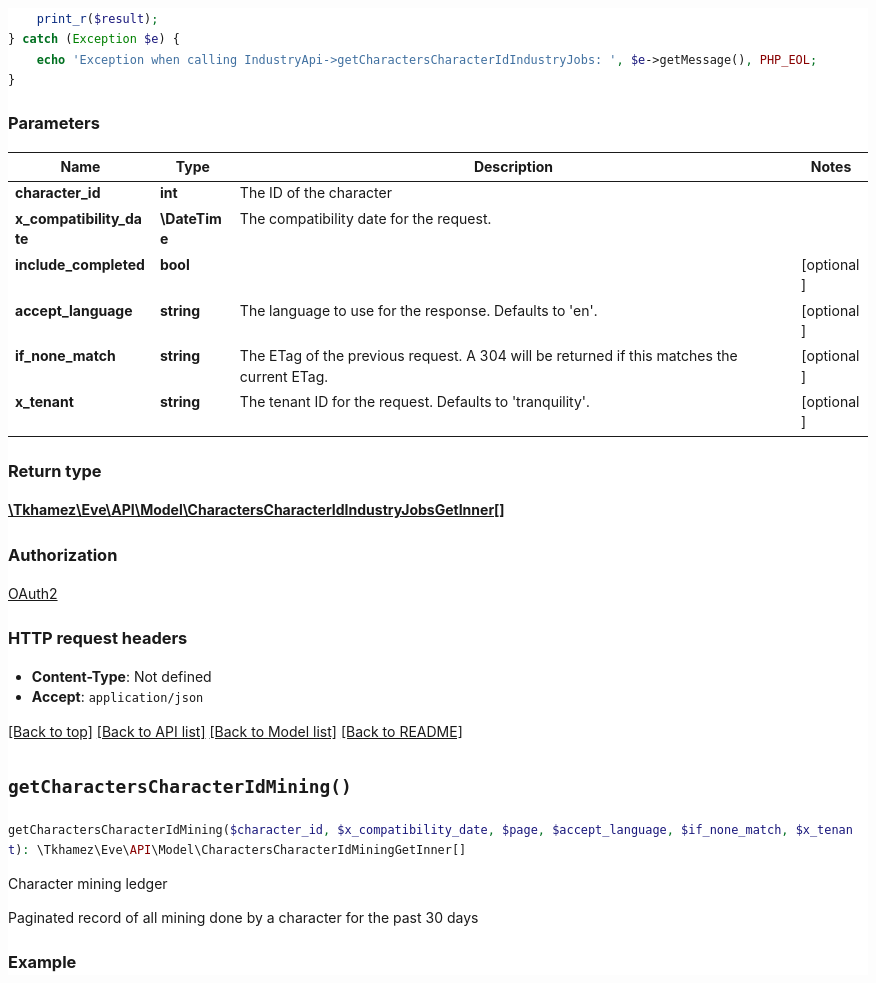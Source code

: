 ```php
    print_r($result);
} catch (Exception $e) {
    echo 'Exception when calling IndustryApi->getCharactersCharacterIdIndustryJobs: ', $e->getMessage(), PHP_EOL;
}
```

### Parameters

| Name | Type | Description  | Notes |
| ------------- | ------------- | ------------- | ------------- |
| **character_id** | **int**| The ID of the character | |
| **x_compatibility_date** | **\DateTime**| The compatibility date for the request. | |
| **include_completed** | **bool**|  | [optional] |
| **accept_language** | **string**| The language to use for the response. Defaults to &#39;en&#39;. | [optional] |
| **if_none_match** | **string**| The ETag of the previous request. A 304 will be returned if this matches the current ETag. | [optional] |
| **x_tenant** | **string**| The tenant ID for the request. Defaults to &#39;tranquility&#39;. | [optional] |

### Return type

[**\Tkhamez\Eve\API\Model\CharactersCharacterIdIndustryJobsGetInner[]**](../Model/CharactersCharacterIdIndustryJobsGetInner.md)

### Authorization

[OAuth2](../../README.md#OAuth2)

### HTTP request headers

- **Content-Type**: Not defined
- **Accept**: `application/json`

[[Back to top]](#) [[Back to API list]](../../README.md#endpoints)
[[Back to Model list]](../../README.md#models)
[[Back to README]](../../README.md)

## `getCharactersCharacterIdMining()`

```php
getCharactersCharacterIdMining($character_id, $x_compatibility_date, $page, $accept_language, $if_none_match, $x_tenant): \Tkhamez\Eve\API\Model\CharactersCharacterIdMiningGetInner[]
```

Character mining ledger

Paginated record of all mining done by a character for the past 30 days

### Example
